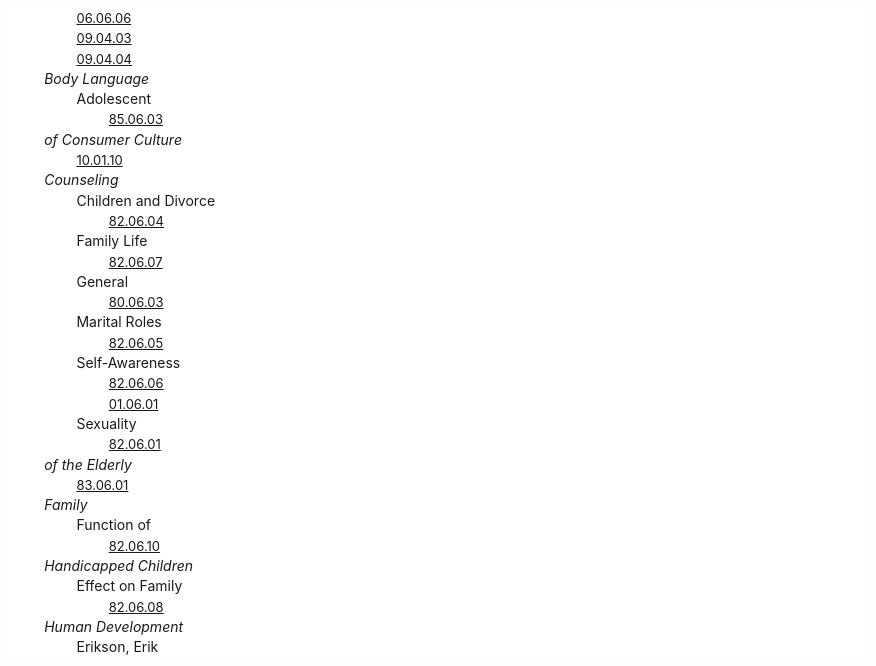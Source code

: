 <font color="#ffffff" style="visibility:hidden;">................</font>
<font size="-1"><a href="../guides/2006/6/06.06.06.x.html">06.06.06</a></font><br/>
<font color="#ffffff" style="visibility:hidden;">................</font>
<font size="-1"><a href="../guides/2009/4/09.04.03.x.html">09.04.03</a></font><br/>
<font color="#ffffff" style="visibility:hidden;">................</font>
<font size="-1"><a href="../guides/2009/4/09.04.04.x.html">09.04.04</a></font><br/>
<font color="#ffffff" style="visibility:hidden;">........</font>
<i>Body Language</i><br/>
<font color="#ffffff" style="visibility:hidden;">................</font>
Adolescent<br/>
<font color="#ffffff" style="visibility:hidden;">........................</font>
<font size="-1"><a href="../guides/1985/6/85.06.03.x.html">85.06.03</a></font><br/>
<font color="#ffffff" style="visibility:hidden;">........</font>
<i>of Consumer Culture</i><br/>
<font color="#ffffff" style="visibility:hidden;">................</font>
<font size="-1"><a href="../guides/2010/1/10.01.10.x.html">10.01.10</a></font><br/>
<font color="#ffffff" style="visibility:hidden;">........</font>
<i>Counseling</i><br/>
<font color="#ffffff" style="visibility:hidden;">................</font>
Children and Divorce<br/>
<font color="#ffffff" style="visibility:hidden;">........................</font>
<font size="-1"><a href="../guides/1982/6/82.06.04.x.html">82.06.04</a></font><br/>
<font color="#ffffff" style="visibility:hidden;">................</font>
Family Life<br/>
<font color="#ffffff" style="visibility:hidden;">........................</font>
<font size="-1"><a href="../guides/1982/6/82.06.07.x.html">82.06.07</a></font><br/>
<font color="#ffffff" style="visibility:hidden;">................</font>
General<br/>
<font color="#ffffff" style="visibility:hidden;">........................</font>
<font size="-1"><a href="../guides/1980/6/80.06.03.x.html">80.06.03</a></font><br/>
<font color="#ffffff" style="visibility:hidden;">................</font>
Marital Roles<br/>
<font color="#ffffff" style="visibility:hidden;">........................</font>
<font size="-1"><a href="../guides/1982/6/82.06.05.x.html">82.06.05</a></font><br/>
<font color="#ffffff" style="visibility:hidden;">................</font>
Self-Awareness<br/>
<font color="#ffffff" style="visibility:hidden;">........................</font>
<font size="-1"><a href="../guides/1982/6/82.06.06.x.html">82.06.06</a></font><br/>
<font color="#ffffff" style="visibility:hidden;">........................</font>
<font size="-1"><a href="../guides/2001/6/01.06.01.x.html">01.06.01</a></font><br/>
<font color="#ffffff" style="visibility:hidden;">................</font>
Sexuality<br/>
<font color="#ffffff" style="visibility:hidden;">........................</font>
<font size="-1"><a href="../guides/1982/6/82.06.01.x.html">82.06.01</a></font><br/>
<font color="#ffffff" style="visibility:hidden;">........</font>
<i>of the Elderly</i><br/>
<font color="#ffffff" style="visibility:hidden;">................</font>
<font size="-1"><a href="../guides/1983/6/83.06.01.x.html">83.06.01</a></font><br/>
<font color="#ffffff" style="visibility:hidden;">........</font>
<i>Family</i><br/>
<font color="#ffffff" style="visibility:hidden;">................</font>
Function of<br/>
<font color="#ffffff" style="visibility:hidden;">........................</font>
<font size="-1"><a href="../guides/1982/6/82.06.10.x.html">82.06.10</a></font><br/>
<font color="#ffffff" style="visibility:hidden;">........</font>
<i>Handicapped Children</i><br/>
<font color="#ffffff" style="visibility:hidden;">................</font>
Effect on Family<br/>
<font color="#ffffff" style="visibility:hidden;">........................</font>
<font size="-1"><a href="../guides/1982/6/82.06.08.x.html">82.06.08</a></font><br/>
<font color="#ffffff" style="visibility:hidden;">........</font>
<i>Human Development</i><br/>
<font color="#ffffff" style="visibility:hidden;">................</font>
Erikson, Erik<br/>